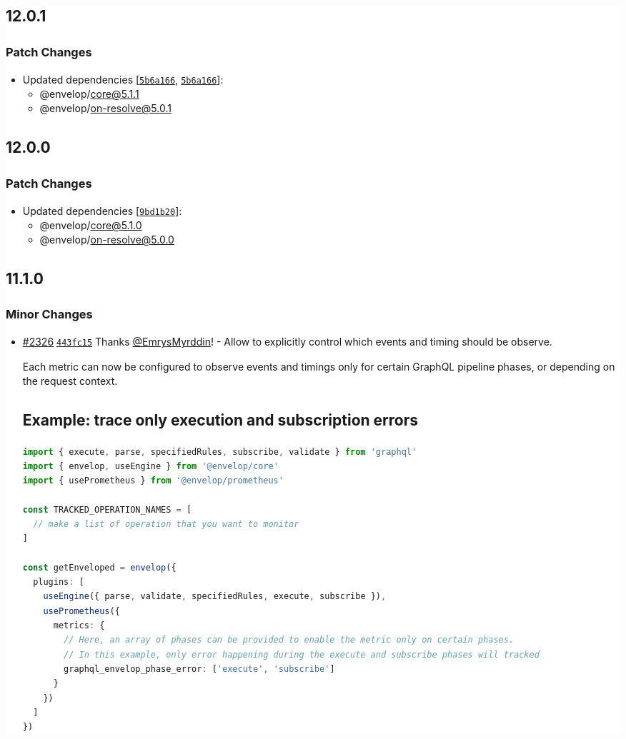 ## 12.0.1

### Patch Changes

- Updated dependencies
  [[`5b6a166`](https://github.com/n1ru4l/envelop/commit/5b6a166f5e2c12e6aa4679eb4e3209de43b0efc1),
  [`5b6a166`](https://github.com/n1ru4l/envelop/commit/5b6a166f5e2c12e6aa4679eb4e3209de43b0efc1)]:
  - @envelop/core@5.1.1
  - @envelop/on-resolve@5.0.1

## 12.0.0

### Patch Changes

- Updated dependencies
  [[`9bd1b20`](https://github.com/n1ru4l/envelop/commit/9bd1b207861540f9bee085026b9fab725a88e84e)]:
  - @envelop/core@5.1.0
  - @envelop/on-resolve@5.0.0

## 11.1.0

### Minor Changes

- [#2326](https://github.com/n1ru4l/envelop/pull/2326)
  [`443fc15`](https://github.com/n1ru4l/envelop/commit/443fc150184b40357d064c900de4105f14164c37)
  Thanks [@EmrysMyrddin](https://github.com/EmrysMyrddin)! - Allow to explicitly control which
  events and timing should be observe.

  Each metric can now be configured to observe events and timings only for certain GraphQL pipeline
  phases, or depending on the request context.

  ## Example: trace only execution and subscription errors

  ```ts
  import { execute, parse, specifiedRules, subscribe, validate } from 'graphql'
  import { envelop, useEngine } from '@envelop/core'
  import { usePrometheus } from '@envelop/prometheus'

  const TRACKED_OPERATION_NAMES = [
    // make a list of operation that you want to monitor
  ]

  const getEnveloped = envelop({
    plugins: [
      useEngine({ parse, validate, specifiedRules, execute, subscribe }),
      usePrometheus({
        metrics: {
          // Here, an array of phases can be provided to enable the metric only on certain phases.
          // In this example, only error happening during the execute and subscribe phases will tracked
          graphql_envelop_phase_error: ['execute', 'subscribe']
        }
      })
    ]
  })
  ```
